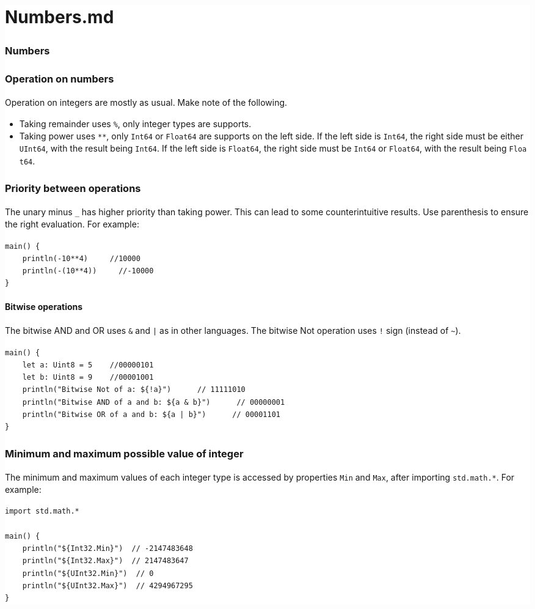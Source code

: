 
# Numbers.md
### Numbers

### Operation on numbers

Operation on integers are mostly as usual. Make note of the following.

* Taking remainder uses `%`, only integer types are supports.
* Taking power uses `**`, only `Int64` or `Float64` are supports on the left side. If the
  left side is `Int64`, the right side must be either `UInt64`, with the result being `Int64`.
  If the left side is `Float64`, the right side must be `Int64` or `Float64`, with the result
  being `Float64`.

### Priority between operations

The unary minus `_` has higher priority than taking power. This can lead to
some counterintuitive results. Use parenthesis to ensure the right evaluation.
For example:

```
main() {
    println(-10**4)     //10000
    println(-(10**4))     //-10000
}
```

#### Bitwise operations

The bitwise AND and OR uses `&` and `|` as in other languages. The bitwise Not operation
uses `!` sign (instead of `~`).

```
main() {
    let a: Uint8 = 5    //00000101
    let b: Uint8 = 9    //00001001
    println("Bitwise Not of a: ${!a}")      // 11111010
    println("Bitwise AND of a and b: ${a & b}")      // 00000001
    println("Bitwise OR of a and b: ${a | b}")      // 00001101
}
```

### Minimum and maximum possible value of integer

The minimum and maximum values of each integer type is accessed by properties `Min` and `Max`,
after importing `std.math.*`. For example:

```
import std.math.*

main() {
    println("${Int32.Min}")  // -2147483648
    println("${Int32.Max}")  // 2147483647
    println("${UInt32.Min}")  // 0
    println("${UInt32.Max}")  // 4294967295
}
```
